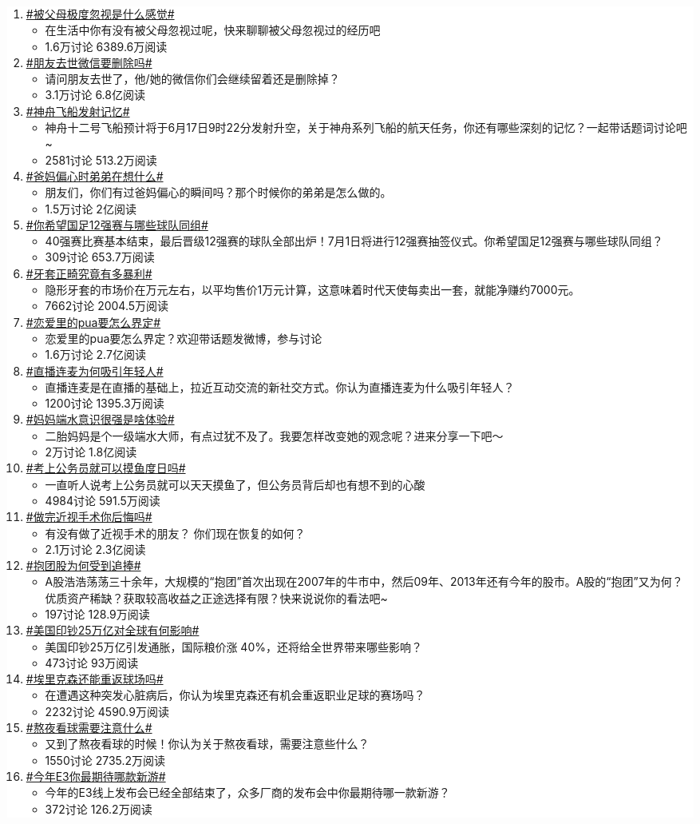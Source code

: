 1. [#被父母极度忽视是什么感觉#](https://s.weibo.com/weibo?q=%23%E8%A2%AB%E7%88%B6%E6%AF%8D%E6%9E%81%E5%BA%A6%E5%BF%BD%E8%A7%86%E6%98%AF%E4%BB%80%E4%B9%88%E6%84%9F%E8%A7%89%23)
    - 在生活中你有没有被父母忽视过呢，快来聊聊被父母忽视过的经历吧
    - 1.6万讨论 6389.6万阅读
1. [#朋友去世微信要删除吗#](https://s.weibo.com/weibo?q=%23%E6%9C%8B%E5%8F%8B%E5%8E%BB%E4%B8%96%E5%BE%AE%E4%BF%A1%E8%A6%81%E5%88%A0%E9%99%A4%E5%90%97%23)
    - 请问朋友去世了，他/她的微信你们会继续留着还是删除掉？
    - 3.1万讨论 6.8亿阅读
1. [#神舟飞船发射记忆#](https://s.weibo.com/weibo?q=%23%E7%A5%9E%E8%88%9F%E9%A3%9E%E8%88%B9%E5%8F%91%E5%B0%84%E8%AE%B0%E5%BF%86%23)
    - 神舟十二号飞船预计将于6月17日9时22分发射升空，关于神舟系列飞船的航天任务，你还有哪些深刻的记忆？一起带话题词讨论吧~
    - 2581讨论 513.2万阅读
1. [#爸妈偏心时弟弟在想什么#](https://s.weibo.com/weibo?q=%23%E7%88%B8%E5%A6%88%E5%81%8F%E5%BF%83%E6%97%B6%E5%BC%9F%E5%BC%9F%E5%9C%A8%E6%83%B3%E4%BB%80%E4%B9%88%23)
    - 朋友们，你们有过爸妈偏心的瞬间吗？那个时候你的弟弟是怎么做的。
    - 1.5万讨论 2亿阅读
1. [#你希望国足12强赛与哪些球队同组#](https://s.weibo.com/weibo?q=%23%E4%BD%A0%E5%B8%8C%E6%9C%9B%E5%9B%BD%E8%B6%B312%E5%BC%BA%E8%B5%9B%E4%B8%8E%E5%93%AA%E4%BA%9B%E7%90%83%E9%98%9F%E5%90%8C%E7%BB%84%23)
    - 40强赛比赛基本结束，最后晋级12强赛的球队全部出炉！7月1日将进行12强赛抽签仪式。你希望国足12强赛与哪些球队同组？
    - 309讨论 653.7万阅读
1. [#牙套正畸究竟有多暴利#](https://s.weibo.com/weibo?q=%23%E7%89%99%E5%A5%97%E6%AD%A3%E7%95%B8%E7%A9%B6%E7%AB%9F%E6%9C%89%E5%A4%9A%E6%9A%B4%E5%88%A9%23)
    - 隐形牙套的市场价在万元左右，以平均售价1万元计算，这意味着时代天使每卖出一套，就能净赚约7000元。
    - 7662讨论 2004.5万阅读
1. [#恋爱里的pua要怎么界定#](https://s.weibo.com/weibo?q=%23%E6%81%8B%E7%88%B1%E9%87%8C%E7%9A%84pua%E8%A6%81%E6%80%8E%E4%B9%88%E7%95%8C%E5%AE%9A%23)
    - 恋爱里的pua要怎么界定？欢迎带话题发微博，参与讨论
    - 1.6万讨论 2.7亿阅读
1. [#直播连麦为何吸引年轻人#](https://s.weibo.com/weibo?q=%23%E7%9B%B4%E6%92%AD%E8%BF%9E%E9%BA%A6%E4%B8%BA%E4%BD%95%E5%90%B8%E5%BC%95%E5%B9%B4%E8%BD%BB%E4%BA%BA%23)
    - 直播连麦是在直播的基础上，拉近互动交流的新社交方式。你认为直播连麦为什么吸引年轻人？
    - 1200讨论 1395.3万阅读
1. [#妈妈端水意识很强是啥体验#](https://s.weibo.com/weibo?q=%23%E5%A6%88%E5%A6%88%E7%AB%AF%E6%B0%B4%E6%84%8F%E8%AF%86%E5%BE%88%E5%BC%BA%E6%98%AF%E5%95%A5%E4%BD%93%E9%AA%8C%23)
    - 二胎妈妈是个一级端水大师，有点过犹不及了。我要怎样改变她的观念呢？进来分享一下吧～
    - 2万讨论 1.8亿阅读
1. [#考上公务员就可以摸鱼度日吗#](https://s.weibo.com/weibo?q=%23%E8%80%83%E4%B8%8A%E5%85%AC%E5%8A%A1%E5%91%98%E5%B0%B1%E5%8F%AF%E4%BB%A5%E6%91%B8%E9%B1%BC%E5%BA%A6%E6%97%A5%E5%90%97%23)
    - 一直听人说考上公务员就可以天天摸鱼了，但公务员背后却也有想不到的心酸
    - 4984讨论 591.5万阅读
1. [#做完近视手术你后悔吗#](https://s.weibo.com/weibo?q=%23%E5%81%9A%E5%AE%8C%E8%BF%91%E8%A7%86%E6%89%8B%E6%9C%AF%E4%BD%A0%E5%90%8E%E6%82%94%E5%90%97%23)
    - 有没有做了近视手术的朋友？  你们现在恢复的如何？
    - 2.1万讨论 2.3亿阅读
1. [#抱团股为何受到追捧#](https://s.weibo.com/weibo?q=%23%E6%8A%B1%E5%9B%A2%E8%82%A1%E4%B8%BA%E4%BD%95%E5%8F%97%E5%88%B0%E8%BF%BD%E6%8D%A7%23)
    - A股浩浩荡荡三十余年，大规模的“抱团”首次出现在2007年的牛市中，然后09年、2013年还有今年的股市。A股的“抱团”又为何？优质资产稀缺？获取较高收益之正途选择有限？快来说说你的看法吧~
    - 197讨论 128.9万阅读
1. [#美国印钞25万亿对全球有何影响#](https://s.weibo.com/weibo?q=%23%E7%BE%8E%E5%9B%BD%E5%8D%B0%E9%92%9E25%E4%B8%87%E4%BA%BF%E5%AF%B9%E5%85%A8%E7%90%83%E6%9C%89%E4%BD%95%E5%BD%B1%E5%93%8D%23)
    - 美国印钞25万亿引发通胀，国际粮价涨 40%，还将给全世界带来哪些影响？
    - 473讨论 93万阅读
1. [#埃里克森还能重返球场吗#](https://s.weibo.com/weibo?q=%23%E5%9F%83%E9%87%8C%E5%85%8B%E6%A3%AE%E8%BF%98%E8%83%BD%E9%87%8D%E8%BF%94%E7%90%83%E5%9C%BA%E5%90%97%23)
    - 在遭遇这种突发心脏病后，你认为埃里克森还有机会重返职业足球的赛场吗？
    - 2232讨论 4590.9万阅读
1. [#熬夜看球需要注意什么#](https://s.weibo.com/weibo?q=%23%E7%86%AC%E5%A4%9C%E7%9C%8B%E7%90%83%E9%9C%80%E8%A6%81%E6%B3%A8%E6%84%8F%E4%BB%80%E4%B9%88%23)
    - 又到了熬夜看球的时候！你认为关于熬夜看球，需要注意些什么？
    - 1550讨论 2735.2万阅读
1. [#今年E3你最期待哪款新游#](https://s.weibo.com/weibo?q=%23%E4%BB%8A%E5%B9%B4E3%E4%BD%A0%E6%9C%80%E6%9C%9F%E5%BE%85%E5%93%AA%E6%AC%BE%E6%96%B0%E6%B8%B8%23)
    - 今年的E3线上发布会已经全部结束了，众多厂商的发布会中你最期待哪一款新游？
    - 372讨论 126.2万阅读